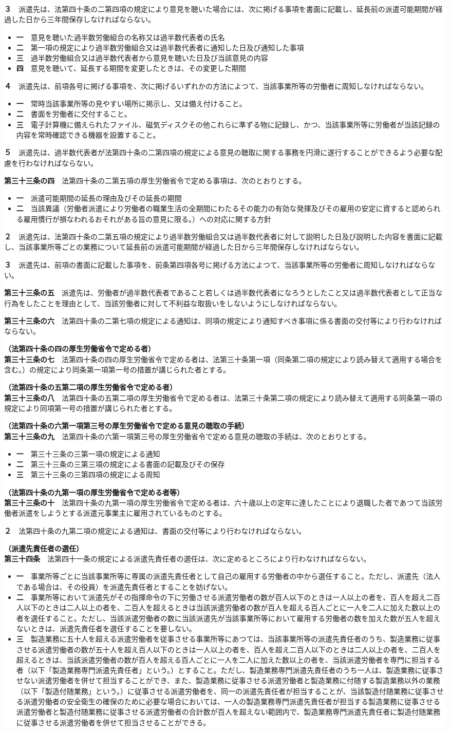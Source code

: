 **３**　派遣先は、法第四十条の二第四項の規定により意見を聴いた場合には、次に掲げる事項を書面に記載し、延長前の派遣可能期間が経過した日から三年間保存しなければならない。  
* **一**　意見を聴いた過半数労働組合の名称又は過半数代表者の氏名  
* **二**　第一項の規定により過半数労働組合又は過半数代表者に通知した日及び通知した事項  
* **三**　過半数労働組合又は過半数代表者から意見を聴いた日及び当該意見の内容  
* **四**　意見を聴いて、延長する期間を変更したときは、その変更した期間  
  
**４**　派遣先は、前項各号に掲げる事項を、次に掲げるいずれかの方法によつて、当該事業所等の労働者に周知しなければならない。  
* **一**　常時当該事業所等の見やすい場所に掲示し、又は備え付けること。  
* **二**　書面を労働者に交付すること。  
* **三**　電子計算機に備えられたファイル、磁気ディスクその他これらに準ずる物に記録し、かつ、当該事業所等に労働者が当該記録の内容を常時確認できる機器を設置すること。  
  
**５**　派遣先は、過半数代表者が法第四十条の二第四項の規定による意見の聴取に関する事務を円滑に遂行することができるよう必要な配慮を行わなければならない。  
  
**第三十三条の四**　法第四十条の二第五項の厚生労働省令で定める事項は、次のとおりとする。  
* **一**　派遣可能期間の延長の理由及びその延長の期間  
* **二**　当該異議（労働者派遣により労働者の職業生活の全期間にわたるその能力の有効な発揮及びその雇用の安定に資すると認められる雇用慣行が損なわれるおそれがある旨の意見に限る。）への対応に関する方針  
  
**２**　派遣先は、法第四十条の二第五項の規定により過半数労働組合又は過半数代表者に対して説明した日及び説明した内容を書面に記載し、当該事業所等ごとの業務について延長前の派遣可能期間が経過した日から三年間保存しなければならない。  
  
**３**　派遣先は、前項の書面に記載した事項を、前条第四項各号に掲げる方法によつて、当該事業所等の労働者に周知しなければならない。  
  
**第三十三条の五**　派遣先は、労働者が過半数代表者であること若しくは過半数代表者になろうとしたこと又は過半数代表者として正当な行為をしたことを理由として、当該労働者に対して不利益な取扱いをしないようにしなければならない。  
  
**第三十三条の六**　法第四十条の二第七項の規定による通知は、同項の規定により通知すべき事項に係る書面の交付等により行わなければならない。  
  
**（法第四十条の四の厚生労働省令で定める者）**  
**第三十三条の七**　法第四十条の四の厚生労働省令で定める者は、法第三十条第一項（同条第二項の規定により読み替えて適用する場合を含む。）の規定により同条第一項第一号の措置が講じられた者とする。  
  
**（法第四十条の五第二項の厚生労働省令で定める者）**  
**第三十三条の八**　法第四十条の五第二項の厚生労働省令で定める者は、法第三十条第二項の規定により読み替えて適用する同条第一項の規定により同項第一号の措置が講じられた者とする。  
  
**（法第四十条の六第一項第三号の厚生労働省令で定める意見の聴取の手続）**  
**第三十三条の九**　法第四十条の六第一項第三号の厚生労働省令で定める意見の聴取の手続は、次のとおりとする。  
* **一**　第三十三条の三第一項の規定による通知  
* **二**　第三十三条の三第三項の規定による書面の記載及びその保存  
* **三**　第三十三条の三第四項の規定による周知  
  
**（法第四十条の九第一項の厚生労働省令で定める者等）**  
**第三十三条の十**　法第四十条の九第一項の厚生労働省令で定める者は、六十歳以上の定年に達したことにより退職した者であつて当該労働者派遣をしようとする派遣元事業主に雇用されているものとする。  
  
**２**　法第四十条の九第二項の規定による通知は、書面の交付等により行わなければならない。  
  
**（派遣先責任者の選任）**  
**第三十四条**　法第四十一条の規定による派遣先責任者の選任は、次に定めるところにより行わなければならない。  
* **一**　事業所等ごとに当該事業所等に専属の派遣先責任者として自己の雇用する労働者の中から選任すること。ただし、派遣先（法人である場合は、その役員）を派遣先責任者とすることを妨げない。  
* **二**　事業所等において派遣先がその指揮命令の下に労働させる派遣労働者の数が百人以下のときは一人以上の者を、百人を超え二百人以下のときは二人以上の者を、二百人を超えるときは当該派遣労働者の数が百人を超える百人ごとに一人を二人に加えた数以上の者を選任すること。ただし、当該派遣労働者の数に当該派遣先が当該事業所等において雇用する労働者の数を加えた数が五人を超えないときは、派遣先責任者を選任することを要しない。  
* **三**　製造業務に五十人を超える派遣労働者を従事させる事業所等にあつては、当該事業所等の派遣先責任者のうち、製造業務に従事させる派遣労働者の数が五十人を超え百人以下のときは一人以上の者を、百人を超え二百人以下のときは二人以上の者を、二百人を超えるときは、当該派遣労働者の数が百人を超える百人ごとに一人を二人に加えた数以上の者を、当該派遣労働者を専門に担当する者（以下「製造業務専門派遣先責任者」という。）とすること。ただし、製造業務専門派遣先責任者のうち一人は、製造業務に従事させない派遣労働者を併せて担当することができ、また、製造業務に従事させる派遣労働者と製造業務に付随する製造業務以外の業務（以下「製造付随業務」という。）に従事させる派遣労働者を、同一の派遣先責任者が担当することが、当該製造付随業務に従事させる派遣労働者の安全衛生の確保のために必要な場合においては、一人の製造業務専門派遣先責任者が担当する製造業務に従事させる派遣労働者と製造付随業務に従事させる派遣労働者の合計数が百人を超えない範囲内で、製造業務専門派遣先責任者に製造付随業務に従事させる派遣労働者を併せて担当させることができる。  
  